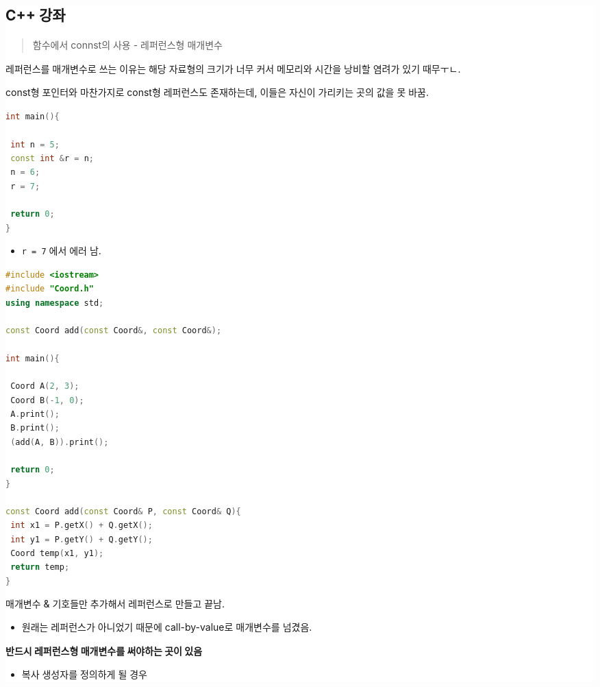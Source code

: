 ## C++ 강좌

> 함수에서 connst의 사용 - 레퍼런스형 매개변수

레퍼런스를 매개변수로 쓰는 이유는 해당 자료형의 크기가 너무 커서 메모리와 시간을 낭비할 염려가 있기 때무ㅜㄴ.


const형 포인터와 마찬가지로 const형 레퍼런스도 존재하는데, 이들은 자신이 가리키는 곳의 값을 못 바꿈.


```cpp
int main(){

 int n = 5;
 const int &r = n;
 n = 6;
 r = 7;

 return 0;
}
```

- `r = 7` 에서 에러 남.


```cpp
#include <iostream>
#include "Coord.h"
using namespace std;

const Coord add(const Coord&, const Coord&);

int main(){

 Coord A(2, 3);
 Coord B(-1, 0);
 A.print();
 B.print();
 (add(A, B)).print();

 return 0;
}

const Coord add(const Coord& P, const Coord& Q){
 int x1 = P.getX() + Q.getX();
 int y1 = P.getY() + Q.getY();
 Coord temp(x1, y1);
 return temp;
}
```

매개변수 & 기호들만 추가해서 레퍼런스로 만들고 끝남.
- 원래는 레퍼런스가 아니었기 때문에 call-by-value로 매개변수를 넘겼음.


**반드시 레퍼런스형 매개변수를 써야하는 곳이 있음**
- 복사 생성자를 정의하게 될 경우
